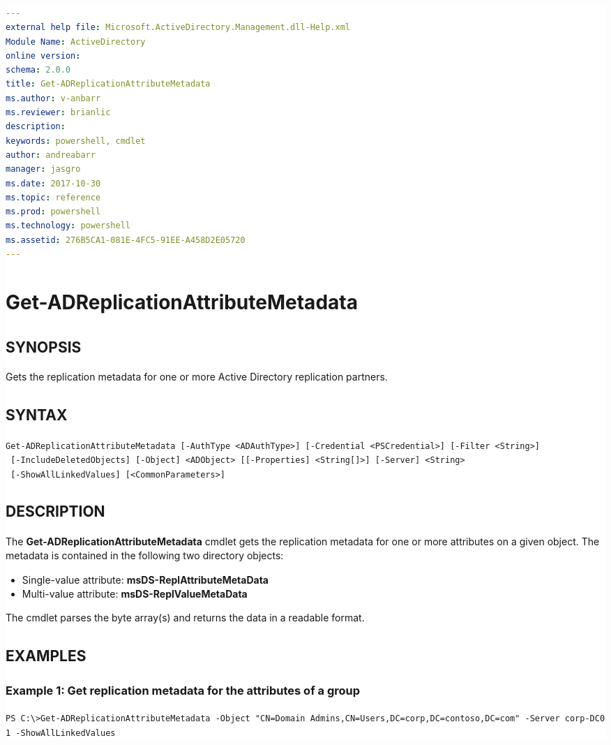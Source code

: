 ```yaml
---
external help file: Microsoft.ActiveDirectory.Management.dll-Help.xml
Module Name: ActiveDirectory
online version: 
schema: 2.0.0
title: Get-ADReplicationAttributeMetadata
ms.author: v-anbarr
ms.reviewer: brianlic
description: 
keywords: powershell, cmdlet
author: andreabarr
manager: jasgro
ms.date: 2017-10-30
ms.topic: reference
ms.prod: powershell
ms.technology: powershell
ms.assetid: 276B5CA1-081E-4FC5-91EE-A458D2E05720
---
```


# Get-ADReplicationAttributeMetadata

## SYNOPSIS
Gets the replication metadata for one or more Active Directory replication partners.

## SYNTAX

```
Get-ADReplicationAttributeMetadata [-AuthType <ADAuthType>] [-Credential <PSCredential>] [-Filter <String>]
 [-IncludeDeletedObjects] [-Object] <ADObject> [[-Properties] <String[]>] [-Server] <String>
 [-ShowAllLinkedValues] [<CommonParameters>]
```

## DESCRIPTION
The **Get-ADReplicationAttributeMetadata** cmdlet gets the replication metadata for one or more attributes on a given object.
The metadata is contained in the following two directory objects:

- Single-value attribute: **msDS-ReplAttributeMetaData**
- Multi-value attribute: **msDS-ReplValueMetaData**

The cmdlet parses the byte array(s) and returns the data in a readable format.

## EXAMPLES

### Example 1: Get replication metadata for the attributes of a group
```
PS C:\>Get-ADReplicationAttributeMetadata -Object "CN=Domain Admins,CN=Users,DC=corp,DC=contoso,DC=com" -Server corp-DC01 -ShowAllLinkedValues
```
